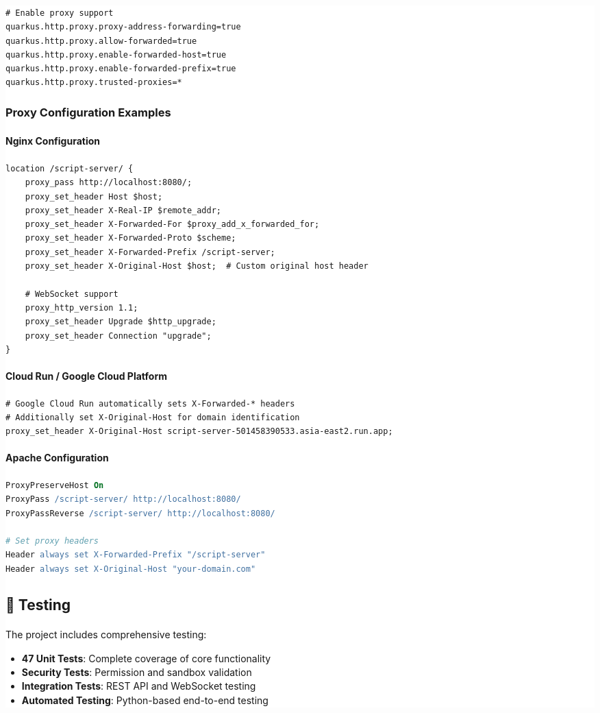 ```properties
# Enable proxy support
quarkus.http.proxy.proxy-address-forwarding=true
quarkus.http.proxy.allow-forwarded=true
quarkus.http.proxy.enable-forwarded-host=true
quarkus.http.proxy.enable-forwarded-prefix=true
quarkus.http.proxy.trusted-proxies=*
```

### Proxy Configuration Examples

#### Nginx Configuration
```nginx
location /script-server/ {
    proxy_pass http://localhost:8080/;
    proxy_set_header Host $host;
    proxy_set_header X-Real-IP $remote_addr;
    proxy_set_header X-Forwarded-For $proxy_add_x_forwarded_for;
    proxy_set_header X-Forwarded-Proto $scheme;
    proxy_set_header X-Forwarded-Prefix /script-server;
    proxy_set_header X-Original-Host $host;  # Custom original host header
    
    # WebSocket support
    proxy_http_version 1.1;
    proxy_set_header Upgrade $http_upgrade;
    proxy_set_header Connection "upgrade";
}
```

#### Cloud Run / Google Cloud Platform
```nginx
# Google Cloud Run automatically sets X-Forwarded-* headers
# Additionally set X-Original-Host for domain identification
proxy_set_header X-Original-Host script-server-501458390533.asia-east2.run.app;
```

#### Apache Configuration
```apache
ProxyPreserveHost On
ProxyPass /script-server/ http://localhost:8080/
ProxyPassReverse /script-server/ http://localhost:8080/

# Set proxy headers
Header always set X-Forwarded-Prefix "/script-server"
Header always set X-Original-Host "your-domain.com"
```

## 🧪 Testing

The project includes comprehensive testing:

- **47 Unit Tests**: Complete coverage of core functionality
- **Security Tests**: Permission and sandbox validation
- **Integration Tests**: REST API and WebSocket testing
- **Automated Testing**: Python-based end-to-end testing
